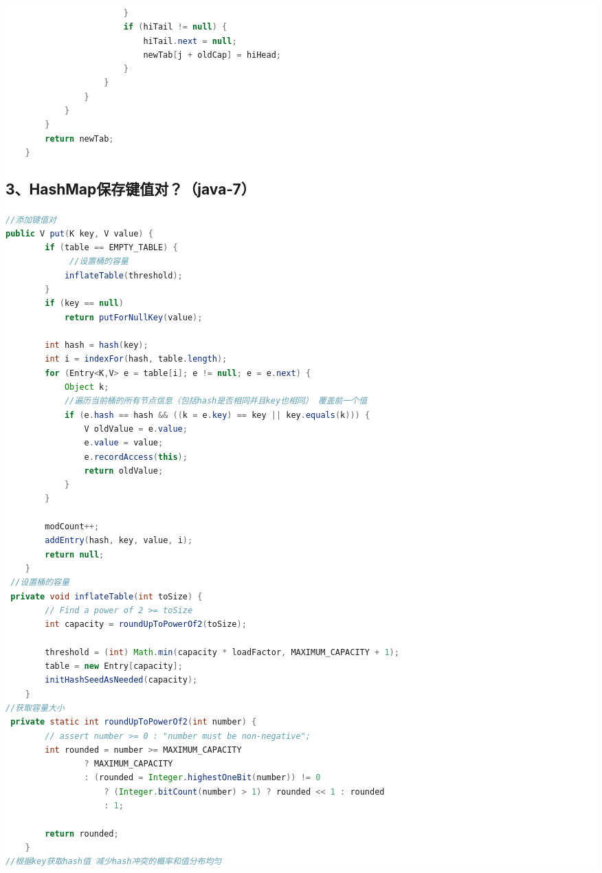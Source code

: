 ~~~java
                        }
                        if (hiTail != null) {
                            hiTail.next = null;
                            newTab[j + oldCap] = hiHead;
                        }
                    }
                }
            }
        }
        return newTab;
    }
~~~

## 3、HashMap保存键值对？（java-7）

~~~java
//添加键值对
public V put(K key, V value) {
        if (table == EMPTY_TABLE) {
             //设置桶的容量
            inflateTable(threshold);
        }
        if (key == null)
            return putForNullKey(value);
    
        int hash = hash(key);
        int i = indexFor(hash, table.length);
        for (Entry<K,V> e = table[i]; e != null; e = e.next) {
            Object k;
            //遍历当前桶的所有节点信息（包括hash是否相同并且key也相同） 覆盖前一个值
            if (e.hash == hash && ((k = e.key) == key || key.equals(k))) {
                V oldValue = e.value;
                e.value = value;
                e.recordAccess(this);
                return oldValue;
            }
        }

        modCount++;
        addEntry(hash, key, value, i);
        return null;
    }
 //设置桶的容量
 private void inflateTable(int toSize) {
        // Find a power of 2 >= toSize
        int capacity = roundUpToPowerOf2(toSize);

        threshold = (int) Math.min(capacity * loadFactor, MAXIMUM_CAPACITY + 1);
        table = new Entry[capacity];
        initHashSeedAsNeeded(capacity);
    }
//获取容量大小
 private static int roundUpToPowerOf2(int number) {
        // assert number >= 0 : "number must be non-negative";
        int rounded = number >= MAXIMUM_CAPACITY
                ? MAXIMUM_CAPACITY
                : (rounded = Integer.highestOneBit(number)) != 0
                    ? (Integer.bitCount(number) > 1) ? rounded << 1 : rounded
                    : 1;

        return rounded;
    }
//根据key获取hash值 减少hash冲突的概率和值分布均匀
~~~